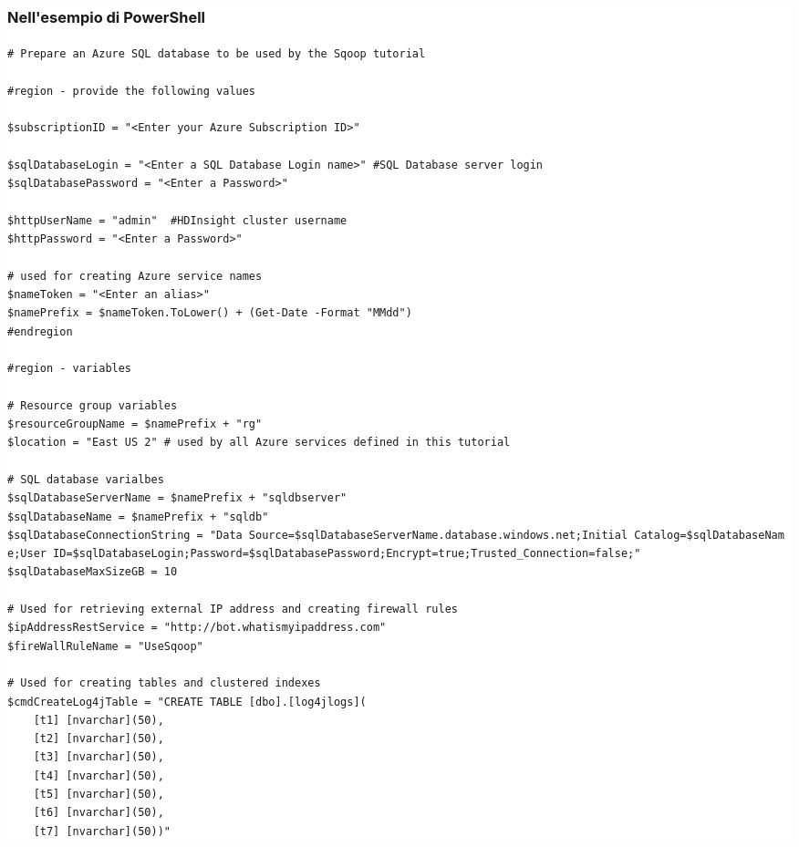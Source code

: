 
### <a name="the-powershell-sample"></a>Nell'esempio di PowerShell

    # Prepare an Azure SQL database to be used by the Sqoop tutorial
    
    #region - provide the following values
    
    $subscriptionID = "<Enter your Azure Subscription ID>"
    
    $sqlDatabaseLogin = "<Enter a SQL Database Login name>" #SQL Database server login
    $sqlDatabasePassword = "<Enter a Password>"
    
    $httpUserName = "admin"  #HDInsight cluster username
    $httpPassword = "<Enter a Password>"
    
    # used for creating Azure service names
    $nameToken = "<Enter an alias>" 
    $namePrefix = $nameToken.ToLower() + (Get-Date -Format "MMdd")
    #endregion
    
    #region - variables
    
    # Resource group variables
    $resourceGroupName = $namePrefix + "rg"
    $location = "East US 2" # used by all Azure services defined in this tutorial
    
    # SQL database varialbes
    $sqlDatabaseServerName = $namePrefix + "sqldbserver"
    $sqlDatabaseName = $namePrefix + "sqldb"
    $sqlDatabaseConnectionString = "Data Source=$sqlDatabaseServerName.database.windows.net;Initial Catalog=$sqlDatabaseName;User ID=$sqlDatabaseLogin;Password=$sqlDatabasePassword;Encrypt=true;Trusted_Connection=false;"
    $sqlDatabaseMaxSizeGB = 10
    
    # Used for retrieving external IP address and creating firewall rules
    $ipAddressRestService = "http://bot.whatismyipaddress.com"
    $fireWallRuleName = "UseSqoop"
    
    # Used for creating tables and clustered indexes
    $cmdCreateLog4jTable = "CREATE TABLE [dbo].[log4jlogs](
        [t1] [nvarchar](50),
        [t2] [nvarchar](50),
        [t3] [nvarchar](50),
        [t4] [nvarchar](50),
        [t5] [nvarchar](50),
        [t6] [nvarchar](50),
        [t7] [nvarchar](50))"
    

[azure-management-portal]: https://portal.azure.com/
[hdinsight-versions]:  hdinsight-component-versioning.md
[hdinsight-provision]: hdinsight-provision-clusters.md
[hdinsight-get-started]: hdinsight-hadoop-linux-tutorial-get-started.md
[hdinsight-storage]: ../hdinsight-hadoop-use-blob-storage.md
[hdinsight-analyze-flight-data]: hdinsight-analyze-flight-delay-data.md
[hdinsight-use-oozie]: hdinsight-use-oozie.md
[hdinsight-upload-data]: hdinsight-upload-data.md
[hdinsight-submit-jobs]: hdinsight-submit-hadoop-jobs-programmatically.md
[sqldatabase-get-started]: ../sql-database/sql-database-get-started.md
[sqldatabase-create-configue]: ../sql-database/sql-database-get-started.md
[powershell-start]: http://technet.microsoft.com/library/hh847889.aspx
[powershell-install]: powershell-install-configure.md
[powershell-script]: http://technet.microsoft.com/library/ee176949.aspx
[sqoop-user-guide-1.4.4]: https://sqoop.apache.org/docs/1.4.4/SqoopUserGuide.html